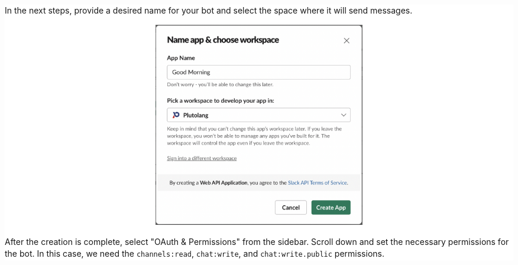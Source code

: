 In the next steps, provide a desired name for your bot and select the space where it will send messages.

<p align="center">
<img src="./assets/give-name.png" alt="give a name" width="350">
</p>

After the creation is complete, select "OAuth & Permissions" from the sidebar. Scroll down and set the necessary permissions for the bot. In this case, we need the `channels:read`, `chat:write`, and `chat:write.public` permissions.
